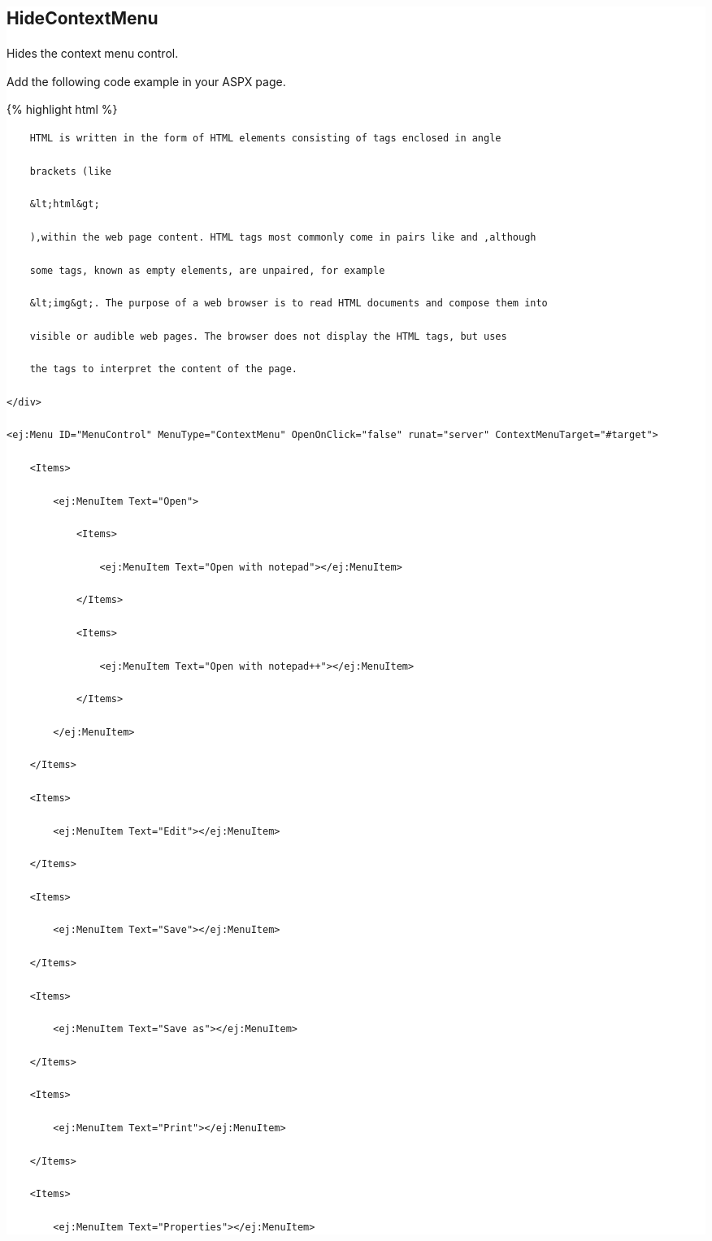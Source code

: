 
## HideContextMenu

Hides the context menu control. 

Add the following code example in your ASPX page.

{% highlight html %}



<div id="target" class="textarea">

        HTML is written in the form of HTML elements consisting of tags enclosed in angle

        brackets (like

        &lt;html&gt;

        ),within the web page content. HTML tags most commonly come in pairs like and ,although

        some tags, known as empty elements, are unpaired, for example

        &lt;img&gt;. The purpose of a web browser is to read HTML documents and compose them into

        visible or audible web pages. The browser does not display the HTML tags, but uses

        the tags to interpret the content of the page.

    </div>

    <ej:Menu ID="MenuControl" MenuType="ContextMenu" OpenOnClick="false" runat="server" ContextMenuTarget="#target">

        <Items>

            <ej:MenuItem Text="Open">

                <Items>

                    <ej:MenuItem Text="Open with notepad"></ej:MenuItem>

                </Items>

                <Items>

                    <ej:MenuItem Text="Open with notepad++"></ej:MenuItem>

                </Items>

            </ej:MenuItem>

        </Items>

        <Items>

            <ej:MenuItem Text="Edit"></ej:MenuItem>

        </Items>

        <Items>

            <ej:MenuItem Text="Save"></ej:MenuItem>

        </Items>

        <Items>

            <ej:MenuItem Text="Save as"></ej:MenuItem>

        </Items>

        <Items>

            <ej:MenuItem Text="Print"></ej:MenuItem>

        </Items>

        <Items>

            <ej:MenuItem Text="Properties"></ej:MenuItem>